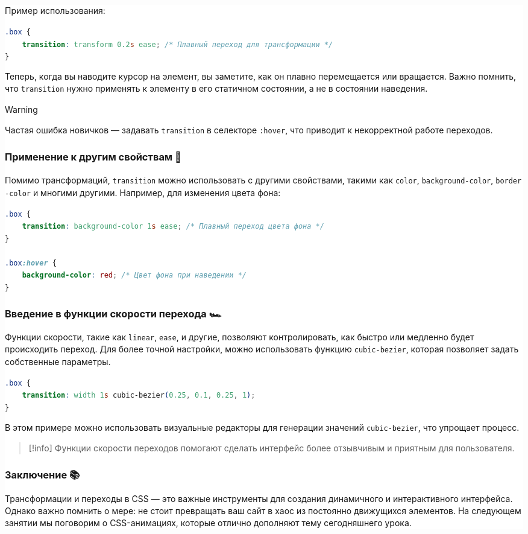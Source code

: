 Пример использования:

```css
.box {
    transition: transform 0.2s ease; /* Плавный переход для трансформации */
}
```

Теперь, когда вы наводите курсор на элемент, вы заметите, как он плавно перемещается или вращается. Важно помнить, что `transition` нужно применять к элементу в его статичном состоянии, а не в состоянии наведения.

>[!warning]
>Частая ошибка новичков — задавать `transition` в селекторе `:hover`, что приводит к некорректной работе переходов. 

### Применение к другим свойствам 🎨

Помимо трансформаций, `transition` можно использовать с другими свойствами, такими как `color`, `background-color`, `border-color` и многими другими. Например, для изменения цвета фона:

```css
.box {
    transition: background-color 1s ease; /* Плавный переход цвета фона */
}

.box:hover {
    background-color: red; /* Цвет фона при наведении */
}
```

### Введение в функции скорости перехода 🏎️

Функции скорости, такие как `linear`, `ease`, и другие, позволяют контролировать, как быстро или медленно будет происходить переход. Для более точной настройки, можно использовать функцию `cubic-bezier`, которая позволяет задать собственные параметры.

```css
.box {
    transition: width 1s cubic-bezier(0.25, 0.1, 0.25, 1);
}
```

В этом примере можно использовать визуальные редакторы для генерации значений `cubic-bezier`, что упрощает процесс.

>[!info]
>Функции скорости переходов помогают сделать интерфейс более отзывчивым и приятным для пользователя.

### Заключение 📚

Трансформации и переходы в CSS — это важные инструменты для создания динамичного и интерактивного интерфейса. Однако важно помнить о мере: не стоит превращать ваш сайт в хаос из постоянно движущихся элементов. На следующем занятии мы поговорим о CSS-анимациях, которые отлично дополняют тему сегодняшнего урока.